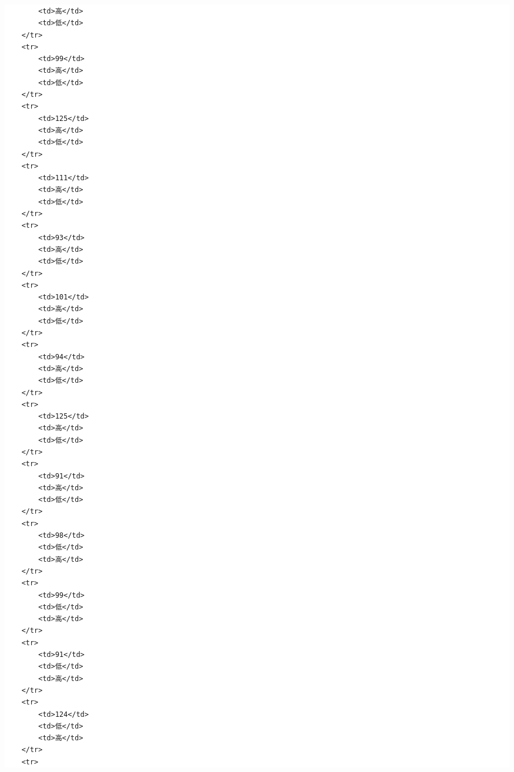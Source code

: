 			<td>高</td>
			<td>低</td>
		</tr>
		<tr>
			<td>99</td>
			<td>高</td>
			<td>低</td>
		</tr>
		<tr>
			<td>125</td>
			<td>高</td>
			<td>低</td>
		</tr>
		<tr>
			<td>111</td>
			<td>高</td>
			<td>低</td>
		</tr>
		<tr>
			<td>93</td>
			<td>高</td>
			<td>低</td>
		</tr>
		<tr>
			<td>101</td>
			<td>高</td>
			<td>低</td>
		</tr>
		<tr>
			<td>94</td>
			<td>高</td>
			<td>低</td>
		</tr>
		<tr>
			<td>125</td>
			<td>高</td>
			<td>低</td>
		</tr>
		<tr>
			<td>91</td>
			<td>高</td>
			<td>低</td>
		</tr>
		<tr>
			<td>98</td>
			<td>低</td>
			<td>高</td>
		</tr>
		<tr>
			<td>99</td>
			<td>低</td>
			<td>高</td>
		</tr>
		<tr>
			<td>91</td>
			<td>低</td>
			<td>高</td>
		</tr>
		<tr>
			<td>124</td>
			<td>低</td>
			<td>高</td>
		</tr>
		<tr>